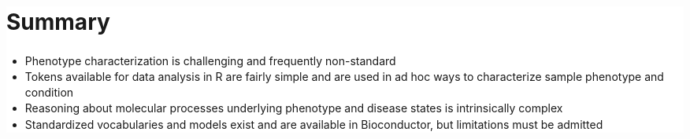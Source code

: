 # Summary

* Phenotype characterization is challenging and frequently non-standard
* Tokens available for data analysis in R are fairly simple and are used in ad hoc ways to characterize sample phenotype and condition
* Reasoning about molecular processes underlying phenotype and disease states is intrinsically complex
* Standardized vocabularies and models exist and are available in Bioconductor, but limitations must be admitted

